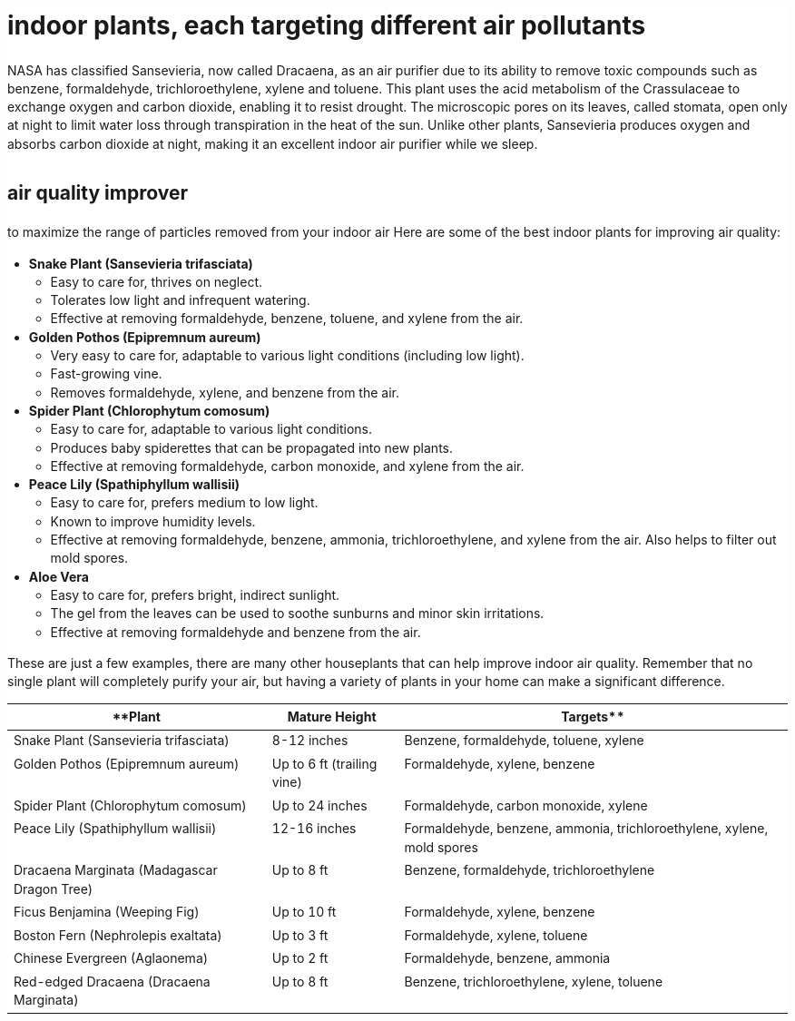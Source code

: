 # indoor plants, each targeting different air pollutants

NASA has classified Sansevieria, now called Dracaena, as an air purifier due to its ability to remove toxic compounds such as benzene, formaldehyde, trichloroethylene, xylene and toluene.
This plant uses the acid metabolism of the Crassulaceae to exchange oxygen and carbon dioxide, enabling it to resist drought.
The microscopic pores on its leaves, called stomata, open only at night to limit water loss through transpiration in the heat of the sun. Unlike other plants, Sansevieria produces oxygen and absorbs carbon dioxide at night, making it an excellent indoor air purifier while we sleep.

## air quality improver

to maximize the range of particles removed from your indoor air
Here are some of the best indoor plants for improving air quality:

- **Snake Plant (Sansevieria trifasciata)**
  ‌
  - Easy to care for, thrives on neglect.
  - Tolerates low light and infrequent watering.
  - Effective at removing formaldehyde, benzene, toluene, and xylene from the air.
- **Golden Pothos (Epipremnum aureum)**
  ‌
  - Very easy to care for, adaptable to various light conditions (including low light).
  - Fast-growing vine.
  - Removes formaldehyde, xylene, and benzene from the air.
- **Spider Plant (Chlorophytum comosum)**
  ‌
  - Easy to care for, adaptable to various light conditions.
  - Produces baby spiderettes that can be propagated into new plants.
  - Effective at removing formaldehyde, carbon monoxide, and xylene from the air.
- **Peace Lily (Spathiphyllum wallisii)**
  ‌
  - Easy to care for, prefers medium to low light.
  - Known to improve humidity levels.
  - Effective at removing formaldehyde, benzene, ammonia, trichloroethylene, and xylene from the air. Also helps to filter out mold spores.
- **Aloe Vera**
  ‌
  - Easy to care for, prefers bright, indirect sunlight.
  - The gel from the leaves can be used to soothe sunburns and minor skin irritations.
  - Effective at removing formaldehyde and benzene from the air.

These are just a few examples, there are many other houseplants that can help improve indoor air quality. Remember that no single plant will completely purify your air, but having a variety of plants in your home can make a significant difference.

| **Plant | Mature Height | Targets** |
| --- | --- | --- |
| Snake Plant (Sansevieria trifasciata) | 8-12 inches | Benzene, formaldehyde, toluene, xylene |
| Golden Pothos (Epipremnum aureum) | Up to 6 ft (trailing vine) | Formaldehyde, xylene, benzene |
| Spider Plant (Chlorophytum comosum) | Up to 24 inches | Formaldehyde, carbon monoxide, xylene |
| Peace Lily (Spathiphyllum wallisii) | 12-16 inches | Formaldehyde, benzene, ammonia, trichloroethylene, xylene, mold spores |
| Dracaena Marginata (Madagascar Dragon Tree) | Up to 8 ft | Benzene, formaldehyde, trichloroethylene |
| Ficus Benjamina (Weeping Fig) | Up to 10 ft | Formaldehyde, xylene, benzene |
| Boston Fern (Nephrolepis exaltata) | Up to 3 ft | Formaldehyde, xylene, toluene |
| Chinese Evergreen (Aglaonema) | Up to 2 ft | Formaldehyde, benzene, ammonia |
| Red-edged Dracaena (Dracaena Marginata) | Up to 8 ft | Benzene, trichloroethylene, xylene, toluene |